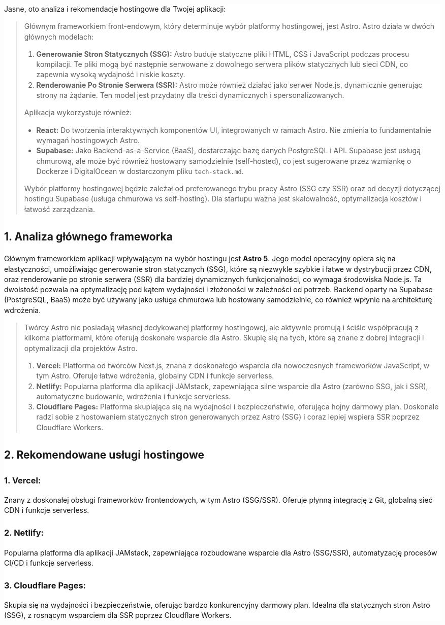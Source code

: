 Jasne, oto analiza i rekomendacje hostingowe dla Twojej aplikacji:


> Głównym frameworkiem front-endowym, który determinuje wybór platformy hostingowej, jest Astro. Astro działa w dwóch głównych modelach:
> 1.  **Generowanie Stron Statycznych (SSG):** Astro buduje statyczne pliki HTML, CSS i JavaScript podczas procesu kompilacji. Te pliki mogą być następnie serwowane z dowolnego serwera plików statycznych lub sieci CDN, co zapewnia wysoką wydajność i niskie koszty.
> 2.  **Renderowanie Po Stronie Serwera (SSR):** Astro może również działać jako serwer Node.js, dynamicznie generując strony na żądanie. Ten model jest przydatny dla treści dynamicznych i spersonalizowanych.
>
> Aplikacja wykorzystuje również:
> *   **React:** Do tworzenia interaktywnych komponentów UI, integrowanych w ramach Astro. Nie zmienia to fundamentalnie wymagań hostingowych Astro.
> *   **Supabase:** Jako Backend-as-a-Service (BaaS), dostarczając bazę danych PostgreSQL i API. Supabase jest usługą chmurową, ale może być również hostowany samodzielnie (self-hosted), co jest sugerowane przez wzmiankę o Dockerze i DigitalOcean w dostarczonym pliku `tech-stack.md`.
>
> Wybór platformy hostingowej będzie zależał od preferowanego trybu pracy Astro (SSG czy SSR) oraz od decyzji dotyczącej hostingu Supabase (usługa chmurowa vs self-hosting). Dla startupu ważna jest skalowalność, optymalizacja kosztów i łatwość zarządzania.


## 1. Analiza głównego frameworka
Głównym frameworkiem aplikacji wpływającym na wybór hostingu jest **Astro 5**. Jego model operacyjny opiera się na elastyczności, umożliwiając generowanie stron statycznych (SSG), które są niezwykle szybkie i łatwe w dystrybucji przez CDN, oraz renderowanie po stronie serwera (SSR) dla bardziej dynamicznych funkcjonalności, co wymaga środowiska Node.js. Ta dwoistość pozwala na optymalizację pod kątem wydajności i złożoności w zależności od potrzeb. Backend oparty na Supabase (PostgreSQL, BaaS) może być używany jako usługa chmurowa lub hostowany samodzielnie, co również wpłynie na architekturę wdrożenia.


> Twórcy Astro nie posiadają własnej dedykowanej platformy hostingowej, ale aktywnie promują i ściśle współpracują z kilkoma platformami, które oferują doskonałe wsparcie dla Astro. Skupię się na tych, które są znane z dobrej integracji i optymalizacji dla projektów Astro.
>
> 1.  **Vercel:** Platforma od twórców Next.js, znana z doskonałego wsparcia dla nowoczesnych frameworków JavaScript, w tym Astro. Oferuje łatwe wdrożenia, globalny CDN i funkcje serverless.
> 2.  **Netlify:** Popularna platforma dla aplikacji JAMstack, zapewniająca silne wsparcie dla Astro (zarówno SSG, jak i SSR), automatyczne budowanie, wdrożenia i funkcje serverless.
> 3.  **Cloudflare Pages:** Platforma skupiająca się na wydajności i bezpieczeństwie, oferująca hojny darmowy plan. Doskonale radzi sobie z hostowaniem statycznych stron generowanych przez Astro (SSG) i coraz lepiej wspiera SSR poprzez Cloudflare Workers.


## 2. Rekomendowane usługi hostingowe
### 1. **Vercel:**
Znany z doskonałej obsługi frameworków frontendowych, w tym Astro (SSG/SSR). Oferuje płynną integrację z Git, globalną sieć CDN i funkcje serverless.
### 2. **Netlify:**
Popularna platforma dla aplikacji JAMstack, zapewniająca rozbudowane wsparcie dla Astro (SSG/SSR), automatyzację procesów CI/CD i funkcje serverless.
### 3. **Cloudflare Pages:**
Skupia się na wydajności i bezpieczeństwie, oferując bardzo konkurencyjny darmowy plan. Idealna dla statycznych stron Astro (SSG), z rosnącym wsparciem dla SSR poprzez Cloudflare Workers.

